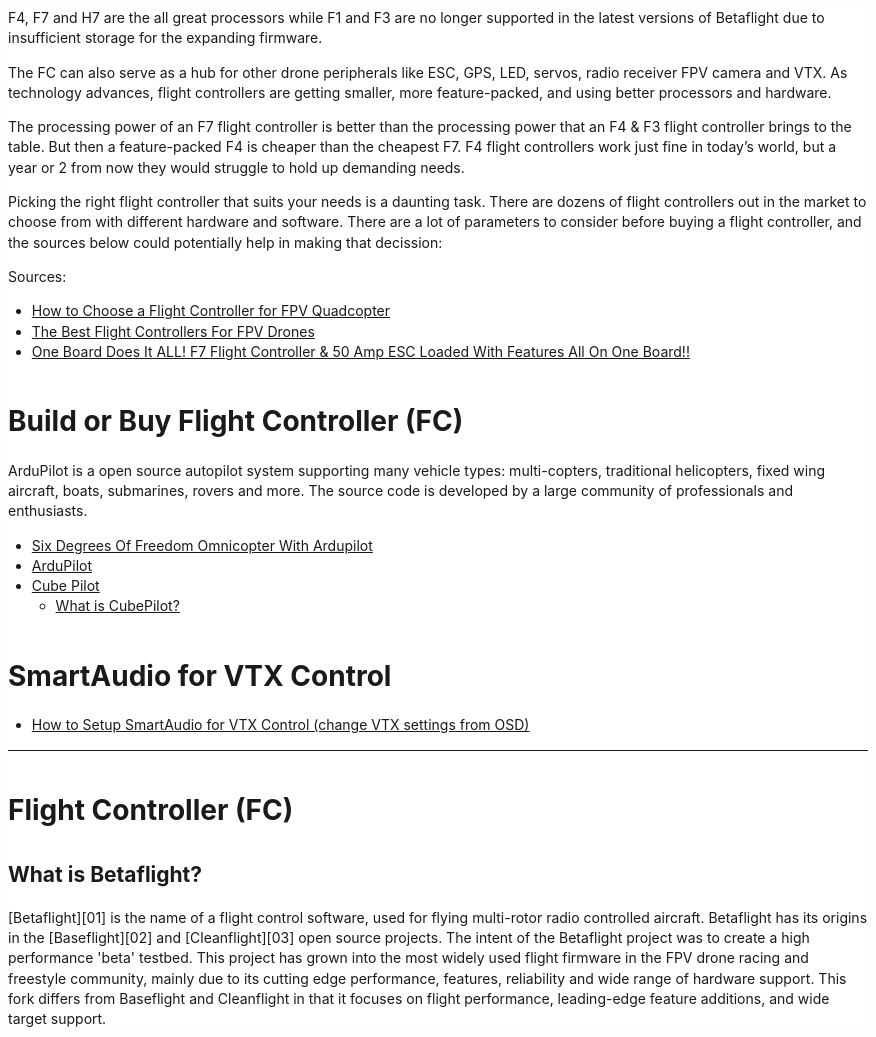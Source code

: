 F4, F7 and H7 are the all great processors while F1 and F3 are no longer supported in the latest versions of Betaflight due to insufficient storage for the expanding firmware.

The FC can also serve as a hub for other drone peripherals like ESC, GPS, LED, servos, radio receiver FPV camera and VTX.
As technology advances, flight controllers are getting smaller, more feature-packed, and using better processors and hardware.

The processing power of an F7 flight controller is better than the processing power that an F4 & F3 flight controller brings to the table.
But then a feature-packed F4 is cheaper than the cheapest F7.
F4 flight controllers work just fine in today’s world,
but a year or 2 from now they would struggle to hold up demanding needs.

Picking the right flight controller that suits your needs is a daunting task.
There are dozens of flight controllers out in the market to choose from with different hardware and software.
There are a lot of parameters to consider before buying a flight controller,
and the sources below could potentially help in making that decission:

Sources:
* [How to Choose a Flight Controller for FPV Quadcopter](https://dronenodes.com/drone-flight-controller-fpv/)
* [The Best Flight Controllers For FPV Drones](https://oscarliang.com/top-5-best-fc-mini-quad/)
* [One Board Does It ALL! F7 Flight Controller & 50 Amp ESC Loaded With Features All On One Board!!](https://www.youtube.com/watch?v=WiCGVKussyQ)

# Build or Buy Flight Controller (FC)
ArduPilot is a open source autopilot system supporting many vehicle types:
multi-copters, traditional helicopters, fixed wing aircraft, boats, submarines, rovers and more.
The source code is developed by a large community of professionals and enthusiasts.

* [Six Degrees Of Freedom Omnicopter With Ardupilot](https://hackaday.com/2021/01/09/six-degrees-of-freedom-omnicopter-with-ardupilot/)
* [ArduPilot](https://ardupilot.org/)
* [Cube Pilot](https://cubepilot.org/)
    * [What is CubePilot?](https://docs.cubepilot.org/user-guides/#what-is-cubepilot)

# SmartAudio for VTX Control
* [How to Setup SmartAudio for VTX Control (change VTX settings from OSD)](https://oscarliang.com/vtx-control/)



-------



# Flight Controller (FC)

## What is Betaflight?
[Betaflight][01] is the name of a flight control software, used for flying multi-rotor radio controlled aircraft.
Betaflight has its origins in the [Baseflight][02] and [Cleanflight][03] open source projects.
The intent of the Betaflight project was to create a high performance 'beta' testbed.
This project has grown into the most widely used flight firmware in the FPV drone racing and freestyle community,
mainly due to its cutting edge performance, features, reliability and wide range of hardware support.
This fork differs from Baseflight and Cleanflight in that it focuses on flight performance, leading-edge feature additions, and wide target support.

